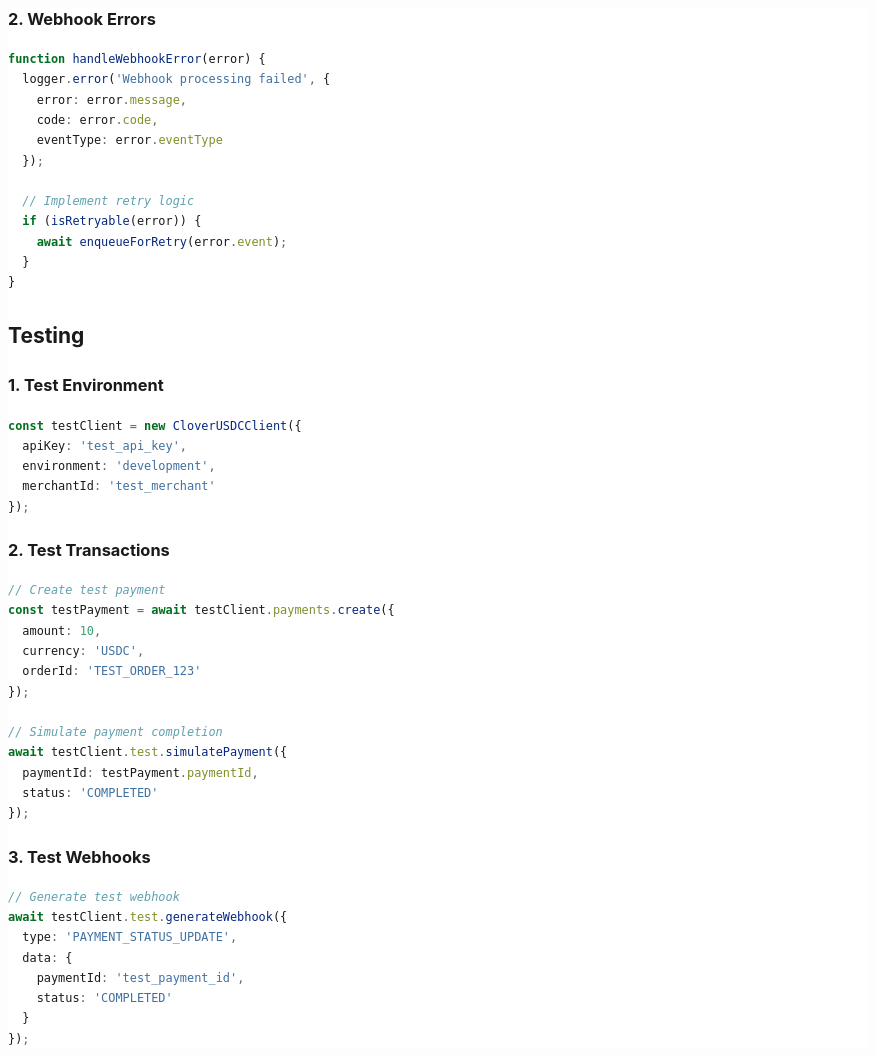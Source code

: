 ### 2. Webhook Errors

```typescript
function handleWebhookError(error) {
  logger.error('Webhook processing failed', {
    error: error.message,
    code: error.code,
    eventType: error.eventType
  });

  // Implement retry logic
  if (isRetryable(error)) {
    await enqueueForRetry(error.event);
  }
}
```

## Testing

### 1. Test Environment

```typescript
const testClient = new CloverUSDCClient({
  apiKey: 'test_api_key',
  environment: 'development',
  merchantId: 'test_merchant'
});
```

### 2. Test Transactions

```typescript
// Create test payment
const testPayment = await testClient.payments.create({
  amount: 10,
  currency: 'USDC',
  orderId: 'TEST_ORDER_123'
});

// Simulate payment completion
await testClient.test.simulatePayment({
  paymentId: testPayment.paymentId,
  status: 'COMPLETED'
});
```

### 3. Test Webhooks

```typescript
// Generate test webhook
await testClient.test.generateWebhook({
  type: 'PAYMENT_STATUS_UPDATE',
  data: {
    paymentId: 'test_payment_id',
    status: 'COMPLETED'
  }
});
```
